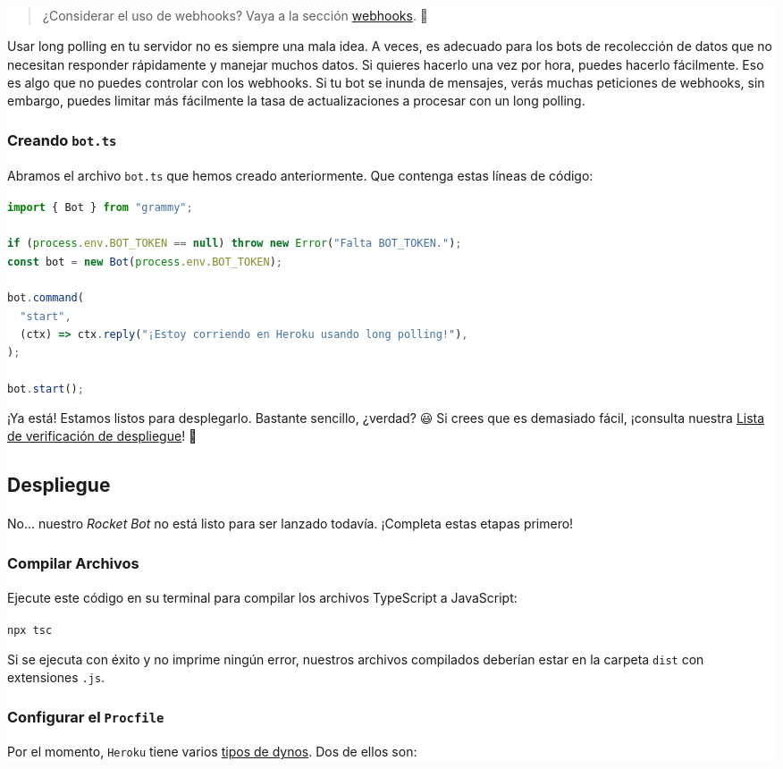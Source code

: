 > ¿Considerar el uso de webhooks?
> Vaya a la sección [webhooks](#webhooks). :rocket:

Usar long polling en tu servidor no es siempre una mala idea.
A veces, es adecuado para los bots de recolección de datos que no necesitan responder rápidamente y manejar muchos datos.
Si quieres hacerlo una vez por hora, puedes hacerlo fácilmente.
Eso es algo que no puedes controlar con los webhooks.
Si tu bot se inunda de mensajes, verás muchas peticiones de webhooks, sin embargo, puedes limitar más fácilmente la tasa de actualizaciones a procesar con un long polling.

### Creando `bot.ts`

Abramos el archivo `bot.ts` que hemos creado anteriormente.
Que contenga estas líneas de código:

```ts
import { Bot } from "grammy";

if (process.env.BOT_TOKEN == null) throw new Error("Falta BOT_TOKEN.");
const bot = new Bot(process.env.BOT_TOKEN);

bot.command(
  "start",
  (ctx) => ctx.reply("¡Estoy corriendo en Heroku usando long polling!"),
);

bot.start();
```

¡Ya está!
Estamos listos para desplegarlo.
Bastante sencillo, ¿verdad? :smiley:
Si crees que es demasiado fácil, ¡consulta nuestra [Lista de verificación de despliegue](../advanced/deployment.md#long-polling)! :rocket:

## Despliegue

No... nuestro _Rocket Bot_ no está listo para ser lanzado todavía.
¡Completa estas etapas primero!

### Compilar Archivos

Ejecute este código en su terminal para compilar los archivos TypeScript a JavaScript:

```bash
npx tsc
```

Si se ejecuta con éxito y no imprime ningún error, nuestros archivos compilados deberían estar en la carpeta `dist` con extensiones `.js`.

### Configurar el `Procfile`

Por el momento, `Heroku` tiene varios [tipos de dynos](https://devcenter.heroku.com/articles/free-dyno-hours).
Dos de ellos son:
